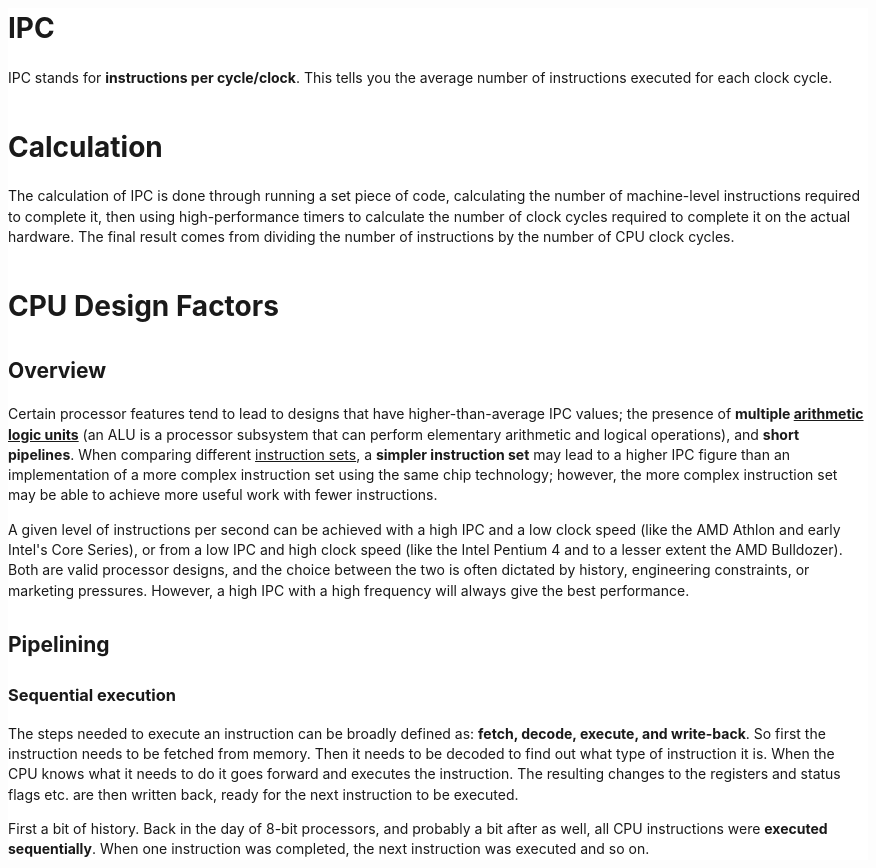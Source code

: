 # IPC

IPC stands for **instructions per cycle/clock**. This tells you the average number of instructions executed for each clock cycle.

# Calculation

The calculation of IPC is done through running a set piece of code, calculating the number of machine-level instructions required to complete it, then using high-performance timers to calculate the number of clock cycles required to complete it on the actual hardware. The final result comes from dividing the number of instructions by the number of CPU clock cycles.

# CPU Design Factors

## Overview

Certain processor features tend to lead to designs that have higher-than-average IPC values; the presence of **multiple [arithmetic logic units](https://en.wikipedia.org/wiki/Arithmetic_logic_unit)** (an ALU is a processor subsystem that can perform elementary arithmetic and logical operations), and **short pipelines**. When comparing different [instruction sets](https://en.wikipedia.org/wiki/Instruction_set), a **simpler instruction set** may lead to a higher IPC figure than an implementation of a more complex instruction set using the same chip technology; however, the more complex instruction set may be able to achieve more useful work with fewer instructions.

A given level of instructions per second can be achieved with a high IPC and a low clock speed (like the AMD Athlon and early Intel's Core Series), or from a low IPC and high clock speed (like the Intel Pentium 4 and to a lesser extent the AMD Bulldozer). Both are valid processor designs, and the choice between the two is often dictated by history, engineering constraints, or marketing pressures. However, a high IPC with a high frequency will always give the best performance.

## Pipelining

### Sequential execution

The steps needed to execute an instruction can be broadly defined as: **fetch, decode, execute, and write-back**. So first the instruction needs to be fetched from memory. Then it needs to be decoded to find out what type of instruction it is. When the CPU knows what it needs to do it goes forward and executes the instruction. The resulting changes to the registers and status flags etc. are then written back, ready for the next instruction to be executed.

First a bit of history. Back in the day of 8-bit processors, and probably a bit after as well, all CPU instructions were **executed sequentially**. When one instruction was completed, the next instruction was executed and so on. 
